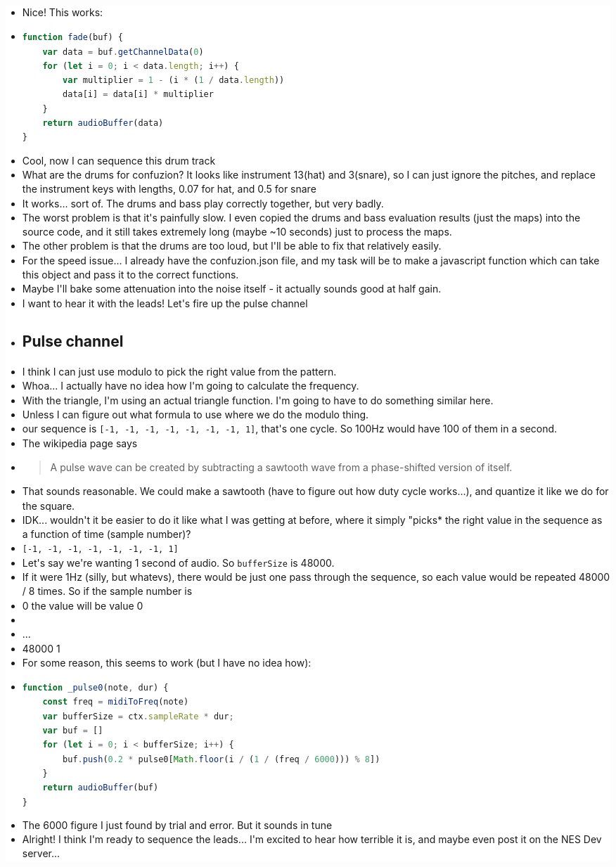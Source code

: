   ```
  ```
- Nice! This works:
- ```js
  function fade(buf) {
      var data = buf.getChannelData(0)
      for (let i = 0; i < data.length; i++) {
          var multiplier = 1 - (i * (1 / data.length))
          data[i] = data[i] * multiplier
      }
      return audioBuffer(data)
  }
  ```
- Cool, now I can sequence this drum track
- What are the drums for confuzion? It looks like instrument 13(hat) and 3(snare), so I can just ignore the pitches, and replace the instrument keys with lengths, 0.07 for hat, and 0.5 for snare
- It works... sort of. The drums and bass play correctly together, but very badly.
- The worst problem is that it's painfully slow. I even copied the drums and bass evaluation results (just the maps) into the source code, and it still takes extremely long (maybe ~10 seconds) just to process the maps.
- The other problem is that the drums are too loud, but I'll be able to fix that relatively easily.
- For the speed issue... I already have the confuzion.json file, and my task will be to make a javascript function which can take this object and pass it to the correct functions.
- Maybe I'll bake some attenuation into the noise itself - it actually sounds good at half gain.
- I want to hear it with the leads! Let's fire up the pulse channel
- ## Pulse channel
- I think I can just use modulo to pick the right value from the pattern.
- Whoa... I actually have no idea how I'm going to calculate the frequency.
- With the triangle, I'm using an actual triangle function. I'm going to have to do something similar here.
- Unless I can figure out what formula to use where we do the modulo thing.
- our sequence is `[-1, -1, -1, -1, -1, -1, -1, 1]`, that's one cycle. So 100Hz would have 100 of them in a second.
- The wikipedia page says
- > A pulse wave can be created by subtracting a sawtooth wave from a phase-shifted version of itself.
- That sounds reasonable. We could make a sawtooth (have to figure out how duty cycle works...), and quantize it like we do for the square.
- IDK... wouldn't it be easier to do it like what I was getting at before, where it simply "picks* the right value in the sequence as a function of time (sample number)?
- `[-1, -1, -1, -1, -1, -1, -1, 1]`
- Let's say we're wanting 1 second of audio. So `bufferSize` is 48000.
- If it were 1Hz (silly, but whatevs), there would be just one pass through the sequence, so each value would be repeated 48000 / 8 times. So if the sample number is
- 0           the value will be     value 0
-
- ...
- 48000                                  1
- For some reason, this seems to work (but I have no idea how):
- ```js
  function _pulse0(note, dur) {
      const freq = midiToFreq(note)
      var bufferSize = ctx.sampleRate * dur;
      var buf = []
      for (let i = 0; i < bufferSize; i++) {
          buf.push(0.2 * pulse0[Math.floor(i / (1 / (freq / 6000))) % 8])
      }
      return audioBuffer(buf)
  }
  ```
- The 6000 figure I just found by trial and error. But it sounds in tune
- Alright! I think I'm ready to sequence the leads... I'm excited to hear how terrible it is, and maybe even post it on the NES Dev server...